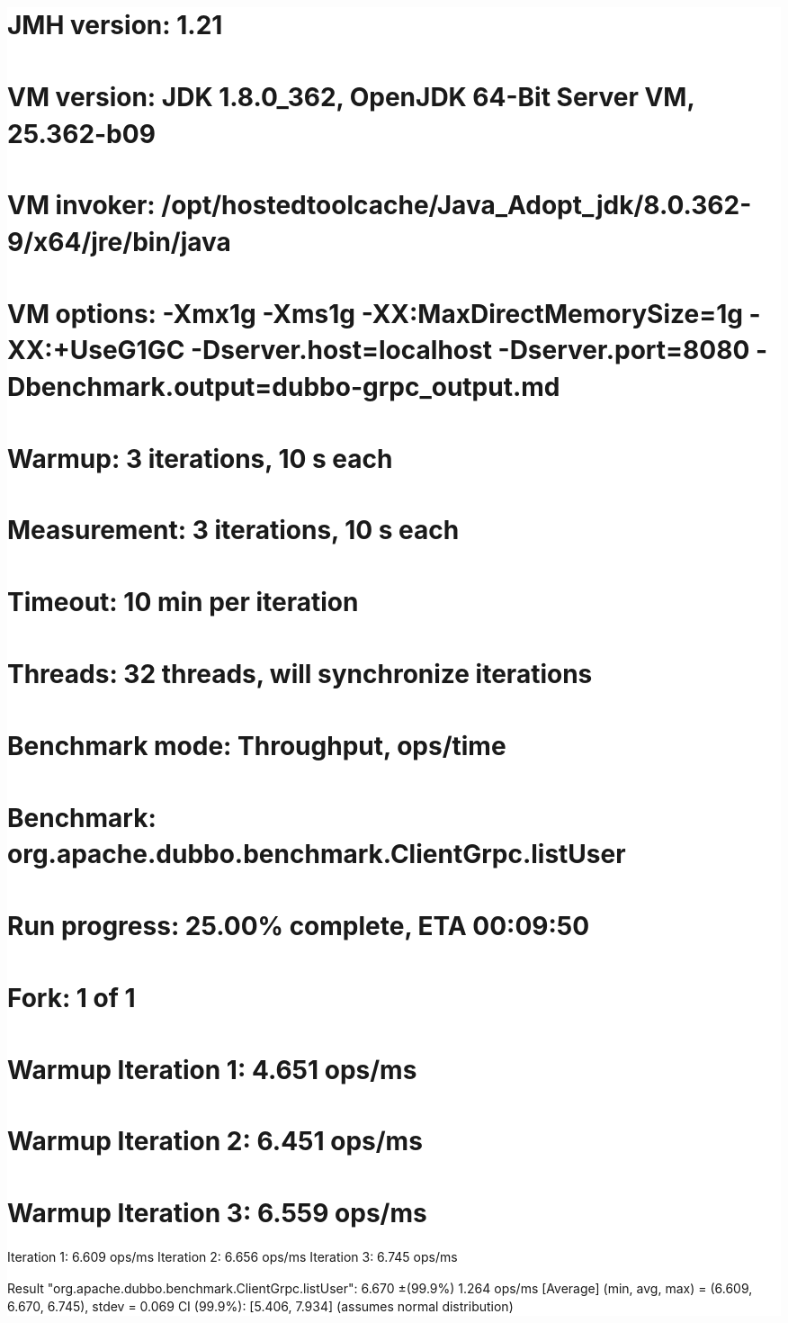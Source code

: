 
# JMH version: 1.21
# VM version: JDK 1.8.0_362, OpenJDK 64-Bit Server VM, 25.362-b09
# VM invoker: /opt/hostedtoolcache/Java_Adopt_jdk/8.0.362-9/x64/jre/bin/java
# VM options: -Xmx1g -Xms1g -XX:MaxDirectMemorySize=1g -XX:+UseG1GC -Dserver.host=localhost -Dserver.port=8080 -Dbenchmark.output=dubbo-grpc_output.md
# Warmup: 3 iterations, 10 s each
# Measurement: 3 iterations, 10 s each
# Timeout: 10 min per iteration
# Threads: 32 threads, will synchronize iterations
# Benchmark mode: Throughput, ops/time
# Benchmark: org.apache.dubbo.benchmark.ClientGrpc.listUser

# Run progress: 25.00% complete, ETA 00:09:50
# Fork: 1 of 1
# Warmup Iteration   1: 4.651 ops/ms
# Warmup Iteration   2: 6.451 ops/ms
# Warmup Iteration   3: 6.559 ops/ms
Iteration   1: 6.609 ops/ms
Iteration   2: 6.656 ops/ms
Iteration   3: 6.745 ops/ms


Result "org.apache.dubbo.benchmark.ClientGrpc.listUser":
  6.670 ±(99.9%) 1.264 ops/ms [Average]
  (min, avg, max) = (6.609, 6.670, 6.745), stdev = 0.069
  CI (99.9%): [5.406, 7.934] (assumes normal distribution)

